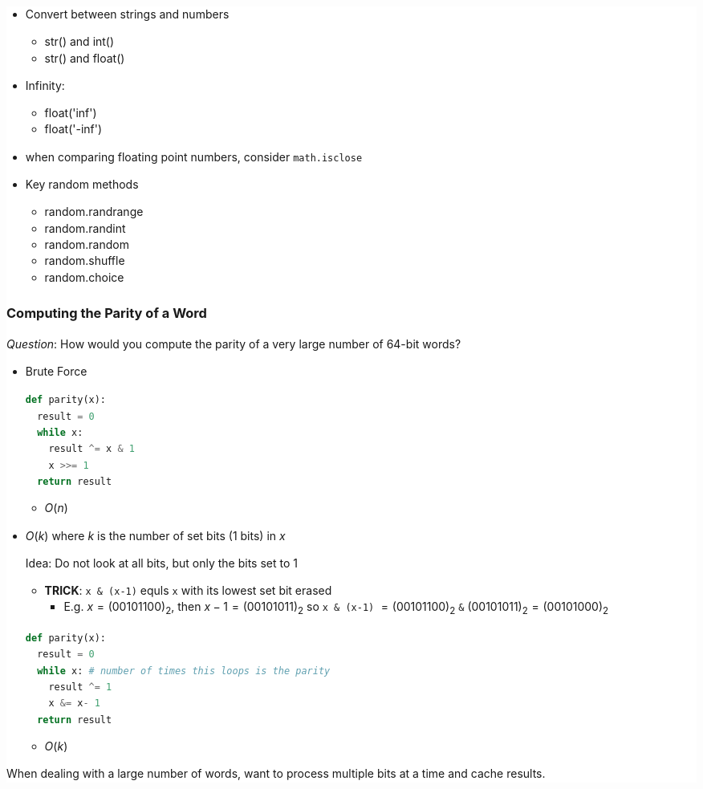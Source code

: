 * Convert between strings and numbers

  * str() and int()
  * str() and float()

* Infinity:

  * float('inf')
  * float('-inf')

* when comparing floating point numbers, consider `math.isclose`

* Key random methods

  * random.randrange
  * random.randint
  * random.random
  * random.shuffle
  * random.choice

### Computing the Parity of a Word

*Question*: How would you compute the parity of a very large number of 64-bit words?

* Brute Force

  ```python
  def parity(x):
    result = 0
    while x:
      result ^= x & 1
      x >>= 1
    return result
  ```

  * $O(n)$

* $O(k)$ where $k$ is the number of set bits (1 bits) in $x$

  Idea: Do not look at all bits, but only the bits set to 1

  * **TRICK**: `x & (x-1)` equls `x` with its lowest set bit erased
    * E.g. $x = (00101100)_{2}$, then $x-1=(00101011)_{2}$ so `x & (x-1)` $= (00101100)_{2}$ `&` $(00101011)_{2} = (00101000)_{2}$

  ```python
  def parity(x):
    result = 0
    while x: # number of times this loops is the parity
      result ^= 1
      x &= x- 1
    return result
  ```

  * $O(k)$

When dealing with a large number of words, want to process multiple bits at a time and cache results.
